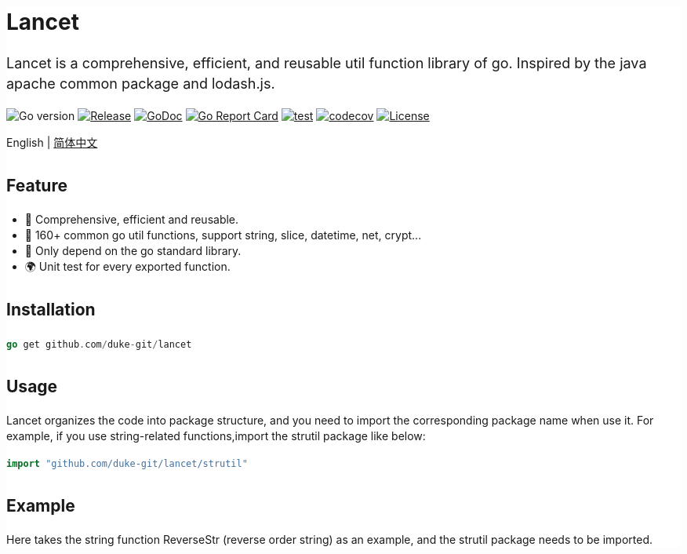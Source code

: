 # Lancet
<p style="font-size: 18px"> 
    Lancet is a comprehensive, efficient, and reusable util function library of go. Inspired by the java apache common package and lodash.js.
</p>

![Go version](https://img.shields.io/badge/go-%3E%3D1.16<recommend>-9cf)
[![Release](https://img.shields.io/badge/release-1.2.2-green.svg)](https://github.com/duke-git/lancet/releases)
[![GoDoc](https://godoc.org/github.com//duke-git/lancet?status.svg)](https://pkg.go.dev/github.com/duke-git/lancet)
[![Go Report Card](https://goreportcard.com/badge/github.com/duke-git/lancet)](https://goreportcard.com/report/github.com/duke-git/lancet)
[![test](https://github.com/duke-git/lancet/actions/workflows/codecov.yml/badge.svg?branch=main&event=push)](https://github.com/duke-git/lancet/actions/workflows/codecov.yml)
[![codecov](https://codecov.io/gh/duke-git/lancet/branch/main/graph/badge.svg?token=FC48T1F078)](https://codecov.io/gh/duke-git/lancet)
[![License](https://img.shields.io/badge/license-MIT-blue.svg)](https://github.com/duke-git/lancet/blob/main/LICENSE)


English | [简体中文](./README_zh-CN.md)


## Feature

- 👏 Comprehensive, efficient and reusable.
- 💪 160+ common go util functions, support string, slice, datetime, net, crypt...
- 💅 Only depend on the go standard library.
- 🌍 Unit test for every exported function.

## Installation

```go
go get github.com/duke-git/lancet
```

## Usage

Lancet organizes the code into package structure, and you need to import the corresponding package name when use it. For example, if you use string-related functions,import the strutil package like below:

```go
import "github.com/duke-git/lancet/strutil"
```

## Example

Here takes the string function ReverseStr (reverse order string) as an example, and the strutil package needs to be imported.
